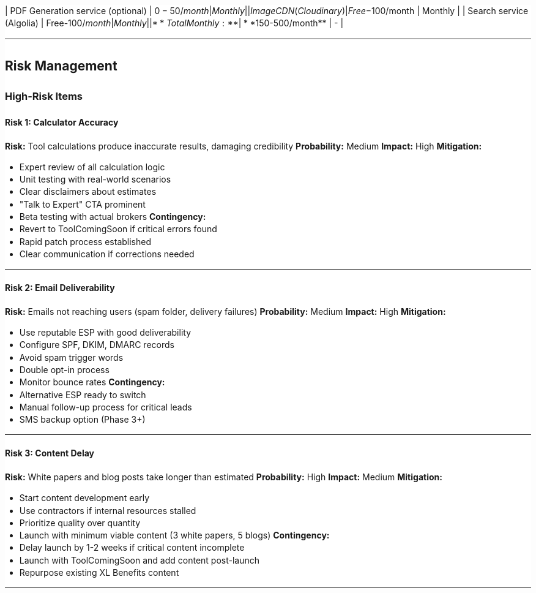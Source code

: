 | PDF Generation service (optional) | $0-50/month | Monthly |
| Image CDN (Cloudinary) | Free-$100/month | Monthly |
| Search service (Algolia) | Free-$100/month | Monthly |
| **Total Monthly:** | **$150-500/month** | - |

---

## Risk Management

### High-Risk Items

#### Risk 1: Calculator Accuracy
**Risk:** Tool calculations produce inaccurate results, damaging credibility
**Probability:** Medium
**Impact:** High
**Mitigation:**
- Expert review of all calculation logic
- Unit testing with real-world scenarios
- Clear disclaimers about estimates
- "Talk to Expert" CTA prominent
- Beta testing with actual brokers
**Contingency:**
- Revert to ToolComingSoon if critical errors found
- Rapid patch process established
- Clear communication if corrections needed

---

#### Risk 2: Email Deliverability
**Risk:** Emails not reaching users (spam folder, delivery failures)
**Probability:** Medium
**Impact:** High
**Mitigation:**
- Use reputable ESP with good deliverability
- Configure SPF, DKIM, DMARC records
- Avoid spam trigger words
- Double opt-in process
- Monitor bounce rates
**Contingency:**
- Alternative ESP ready to switch
- Manual follow-up process for critical leads
- SMS backup option (Phase 3+)

---

#### Risk 3: Content Delay
**Risk:** White papers and blog posts take longer than estimated
**Probability:** High
**Impact:** Medium
**Mitigation:**
- Start content development early
- Use contractors if internal resources stalled
- Prioritize quality over quantity
- Launch with minimum viable content (3 white papers, 5 blogs)
**Contingency:**
- Delay launch by 1-2 weeks if critical content incomplete
- Launch with ToolComingSoon and add content post-launch
- Repurpose existing XL Benefits content

---